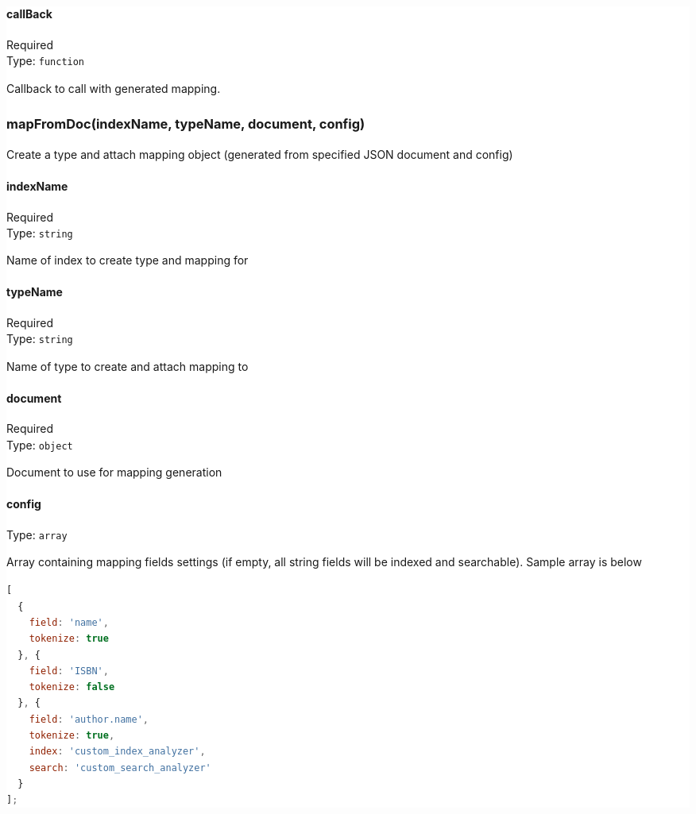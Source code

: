 
#### callBack

Required  
Type: `function`  

Callback to call with generated mapping.



### mapFromDoc(indexName, typeName, document, config)
Create a type and attach mapping object (generated from specified JSON document and config)


#### indexName

Required  
Type: `string`

Name of index to create type and mapping for


#### typeName

Required  
Type: `string`

Name of type to create and attach mapping to


#### document

Required  
Type: `object`

Document to use for mapping generation


#### config

Type: `array`

Array containing mapping fields settings (if empty, all string fields will be indexed and searchable). Sample array is below

```javascript
[
  {
    field: 'name',
    tokenize: true
  }, {  
    field: 'ISBN',
    tokenize: false
  }, {  
    field: 'author.name',
    tokenize: true,
    index: 'custom_index_analyzer',
    search: 'custom_search_analyzer'
  }
];
```
